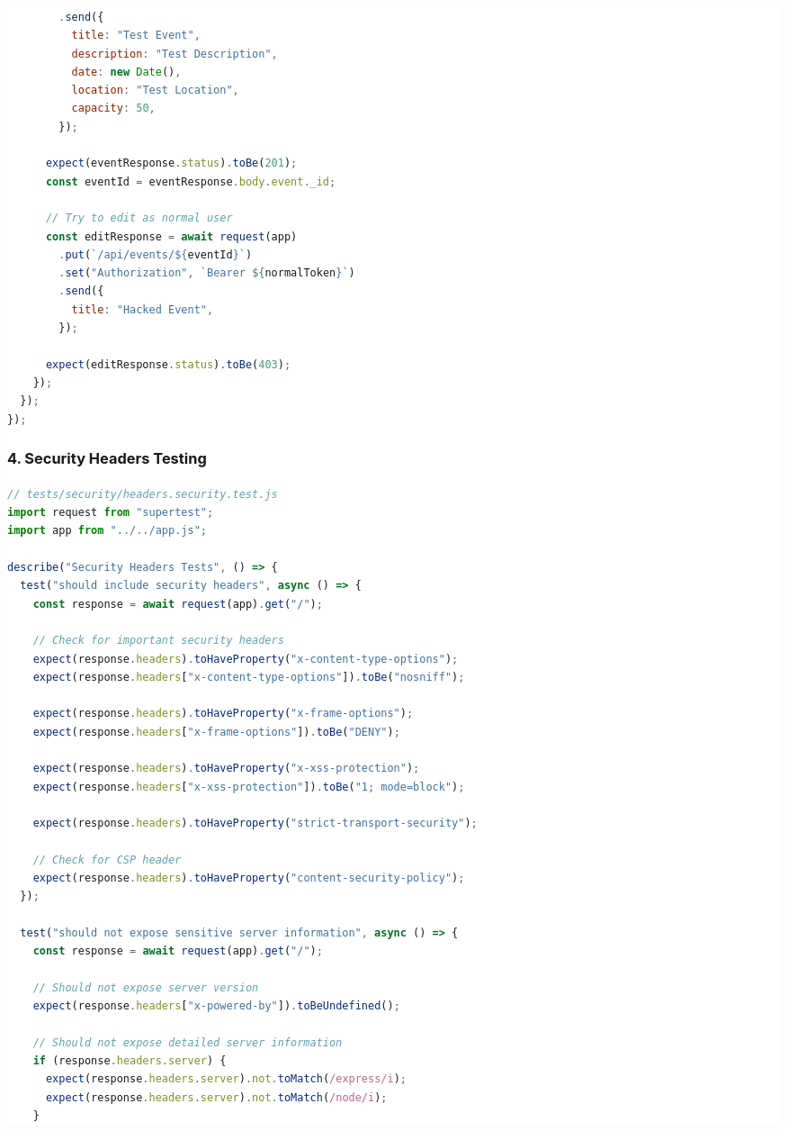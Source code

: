 ```javascript
        .send({
          title: "Test Event",
          description: "Test Description",
          date: new Date(),
          location: "Test Location",
          capacity: 50,
        });

      expect(eventResponse.status).toBe(201);
      const eventId = eventResponse.body.event._id;

      // Try to edit as normal user
      const editResponse = await request(app)
        .put(`/api/events/${eventId}`)
        .set("Authorization", `Bearer ${normalToken}`)
        .send({
          title: "Hacked Event",
        });

      expect(editResponse.status).toBe(403);
    });
  });
});
```

### 4. Security Headers Testing

```javascript
// tests/security/headers.security.test.js
import request from "supertest";
import app from "../../app.js";

describe("Security Headers Tests", () => {
  test("should include security headers", async () => {
    const response = await request(app).get("/");

    // Check for important security headers
    expect(response.headers).toHaveProperty("x-content-type-options");
    expect(response.headers["x-content-type-options"]).toBe("nosniff");

    expect(response.headers).toHaveProperty("x-frame-options");
    expect(response.headers["x-frame-options"]).toBe("DENY");

    expect(response.headers).toHaveProperty("x-xss-protection");
    expect(response.headers["x-xss-protection"]).toBe("1; mode=block");

    expect(response.headers).toHaveProperty("strict-transport-security");

    // Check for CSP header
    expect(response.headers).toHaveProperty("content-security-policy");
  });

  test("should not expose sensitive server information", async () => {
    const response = await request(app).get("/");

    // Should not expose server version
    expect(response.headers["x-powered-by"]).toBeUndefined();

    // Should not expose detailed server information
    if (response.headers.server) {
      expect(response.headers.server).not.toMatch(/express/i);
      expect(response.headers.server).not.toMatch(/node/i);
    }
```